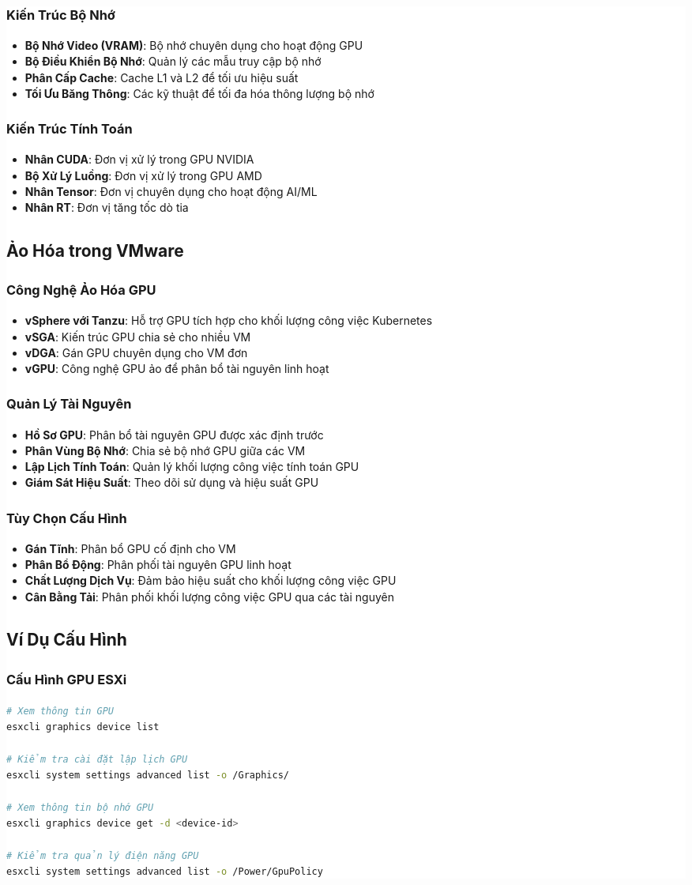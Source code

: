 ### Kiến Trúc Bộ Nhớ
- **Bộ Nhớ Video (VRAM)**: Bộ nhớ chuyên dụng cho hoạt động GPU
- **Bộ Điều Khiển Bộ Nhớ**: Quản lý các mẫu truy cập bộ nhớ
- **Phân Cấp Cache**: Cache L1 và L2 để tối ưu hiệu suất
- **Tối Ưu Băng Thông**: Các kỹ thuật để tối đa hóa thông lượng bộ nhớ

### Kiến Trúc Tính Toán
- **Nhân CUDA**: Đơn vị xử lý trong GPU NVIDIA
- **Bộ Xử Lý Luồng**: Đơn vị xử lý trong GPU AMD
- **Nhân Tensor**: Đơn vị chuyên dụng cho hoạt động AI/ML
- **Nhân RT**: Đơn vị tăng tốc dò tia

## Ảo Hóa trong VMware

### Công Nghệ Ảo Hóa GPU
- **vSphere với Tanzu**: Hỗ trợ GPU tích hợp cho khối lượng công việc Kubernetes
- **vSGA**: Kiến trúc GPU chia sẻ cho nhiều VM
- **vDGA**: Gán GPU chuyên dụng cho VM đơn
- **vGPU**: Công nghệ GPU ảo để phân bổ tài nguyên linh hoạt

### Quản Lý Tài Nguyên
- **Hồ Sơ GPU**: Phân bổ tài nguyên GPU được xác định trước
- **Phân Vùng Bộ Nhớ**: Chia sẻ bộ nhớ GPU giữa các VM
- **Lập Lịch Tính Toán**: Quản lý khối lượng công việc tính toán GPU
- **Giám Sát Hiệu Suất**: Theo dõi sử dụng và hiệu suất GPU

### Tùy Chọn Cấu Hình
- **Gán Tĩnh**: Phân bổ GPU cố định cho VM
- **Phân Bổ Động**: Phân phối tài nguyên GPU linh hoạt
- **Chất Lượng Dịch Vụ**: Đảm bảo hiệu suất cho khối lượng công việc GPU
- **Cân Bằng Tải**: Phân phối khối lượng công việc GPU qua các tài nguyên

## Ví Dụ Cấu Hình

### Cấu Hình GPU ESXi
```bash
# Xem thông tin GPU
esxcli graphics device list

# Kiểm tra cài đặt lập lịch GPU
esxcli system settings advanced list -o /Graphics/

# Xem thông tin bộ nhớ GPU
esxcli graphics device get -d <device-id>

# Kiểm tra quản lý điện năng GPU
esxcli system settings advanced list -o /Power/GpuPolicy
```
